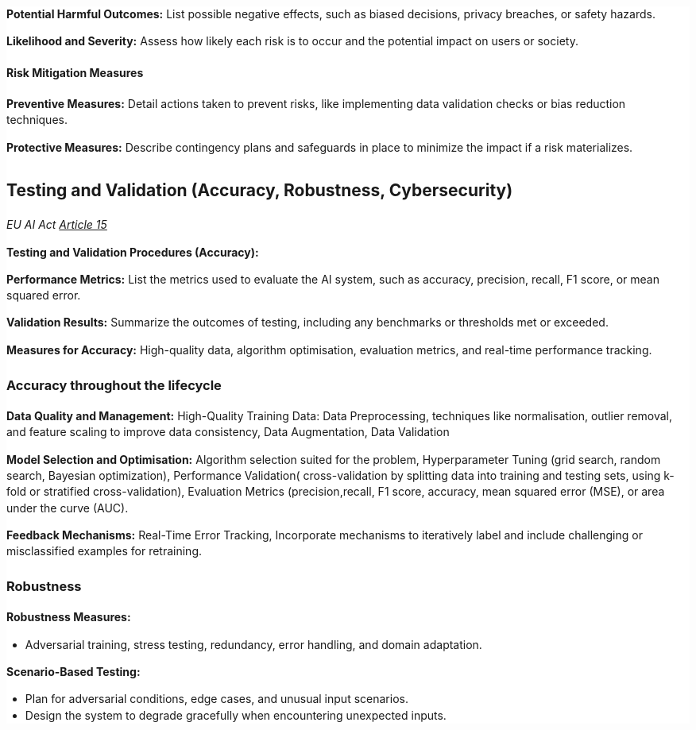 **Potential Harmful Outcomes:** List possible negative effects, such as biased decisions, privacy breaches, or safety hazards.

**Likelihood and Severity:** Assess how likely each risk is to occur and the potential impact on users or society.

#### Risk Mitigation Measures

**Preventive Measures:** Detail actions taken to prevent risks, like implementing data validation checks or bias reduction techniques.

**Protective Measures:** Describe contingency plans and safeguards in place to minimize the impact if a risk materializes.

## Testing and Validation (Accuracy, Robustness, Cybersecurity)

*EU AI Act [Article 15](https://artificialintelligenceact.eu/article/15/)*

**Testing and Validation Procedures (Accuracy):**

**Performance Metrics:** List the metrics used to evaluate the AI system, such as accuracy, precision, recall, F1 score, or mean squared error.

**Validation Results:** Summarize the outcomes of testing, including any benchmarks or thresholds met or exceeded.

**Measures for Accuracy:** High-quality data, algorithm optimisation, evaluation metrics, and real-time performance tracking.

### Accuracy throughout the lifecycle

**Data Quality and Management:** High-Quality Training Data: Data Preprocessing, techniques like normalisation, outlier removal, and feature scaling to improve data consistency, Data Augmentation, Data Validation

**Model Selection and Optimisation:** Algorithm selection suited for the problem, Hyperparameter Tuning (grid search, random search, Bayesian optimization), Performance Validation( cross-validation by splitting data into training and testing sets, using k-fold or stratified cross-validation), Evaluation Metrics (precision,recall, F1 score, accuracy, mean squared error (MSE), or area under the curve (AUC).

**Feedback Mechanisms:** Real-Time Error Tracking, Incorporate mechanisms to iteratively label and include challenging or misclassified examples for retraining.

### Robustness



**Robustness Measures:**

- Adversarial training, stress testing, redundancy, error handling, and domain adaptation.

**Scenario-Based Testing:**

- Plan for adversarial conditions, edge cases, and unusual input scenarios.
- Design the system to degrade gracefully when encountering unexpected inputs.
